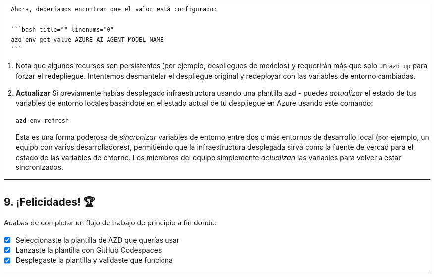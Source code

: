       Ahora, deberíamos encontrar que el valor está configurado:

      ```bash title="" linenums="0"
      azd env get-value AZURE_AI_AGENT_MODEL_NAME 
      ```

1. Nota que algunos recursos son persistentes (por ejemplo, despliegues de modelos) y requerirán más que solo un `azd up` para forzar el redepliegue. Intentemos desmantelar el despliegue original y redeployar con las variables de entorno cambiadas.

1. **Actualizar** Si previamente habías desplegado infraestructura usando una plantilla azd - puedes _actualizar_ el estado de tus variables de entorno locales basándote en el estado actual de tu despliegue en Azure usando este comando:
      ```bash title="" linenums="0"
      azd env refresh
      ```

      Esta es una forma poderosa de _sincronizar_ variables de entorno entre dos o más entornos de desarrollo local (por ejemplo, un equipo con varios desarrolladores), permitiendo que la infraestructura desplegada sirva como la fuente de verdad para el estado de las variables de entorno. Los miembros del equipo simplemente _actualizan_ las variables para volver a estar sincronizados.

---

## 9. ¡Felicidades! 🏆

Acabas de completar un flujo de trabajo de principio a fin donde:

- [X] Seleccionaste la plantilla de AZD que querías usar
- [X] Lanzaste la plantilla con GitHub Codespaces
- [X] Desplegaste la plantilla y validaste que funciona

---

